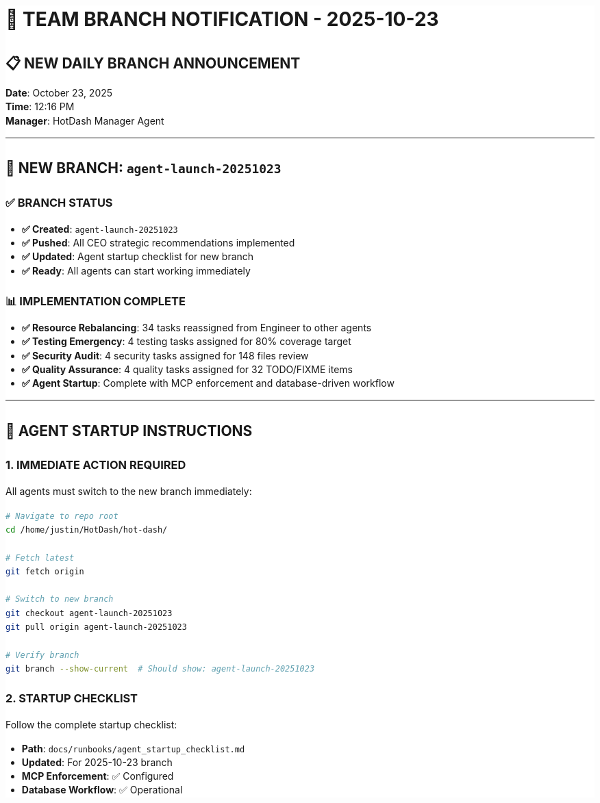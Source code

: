 # 🚀 TEAM BRANCH NOTIFICATION - 2025-10-23

## 📋 NEW DAILY BRANCH ANNOUNCEMENT

**Date**: October 23, 2025  
**Time**: 12:16 PM  
**Manager**: HotDash Manager Agent  

---

## 🎯 **NEW BRANCH: `agent-launch-20251023`**

### **✅ BRANCH STATUS**
- **✅ Created**: `agent-launch-20251023`
- **✅ Pushed**: All CEO strategic recommendations implemented
- **✅ Updated**: Agent startup checklist for new branch
- **✅ Ready**: All agents can start working immediately

### **📊 IMPLEMENTATION COMPLETE**
- **✅ Resource Rebalancing**: 34 tasks reassigned from Engineer to other agents
- **✅ Testing Emergency**: 4 testing tasks assigned for 80% coverage target
- **✅ Security Audit**: 4 security tasks assigned for 148 files review
- **✅ Quality Assurance**: 4 quality tasks assigned for 32 TODO/FIXME items
- **✅ Agent Startup**: Complete with MCP enforcement and database-driven workflow

---

## 🔧 **AGENT STARTUP INSTRUCTIONS**

### **1. IMMEDIATE ACTION REQUIRED**
All agents must switch to the new branch immediately:

```bash
# Navigate to repo root
cd /home/justin/HotDash/hot-dash/

# Fetch latest
git fetch origin

# Switch to new branch
git checkout agent-launch-20251023
git pull origin agent-launch-20251023

# Verify branch
git branch --show-current  # Should show: agent-launch-20251023
```

### **2. STARTUP CHECKLIST**
Follow the complete startup checklist:
- **Path**: `docs/runbooks/agent_startup_checklist.md`
- **Updated**: For 2025-10-23 branch
- **MCP Enforcement**: ✅ Configured
- **Database Workflow**: ✅ Operational
